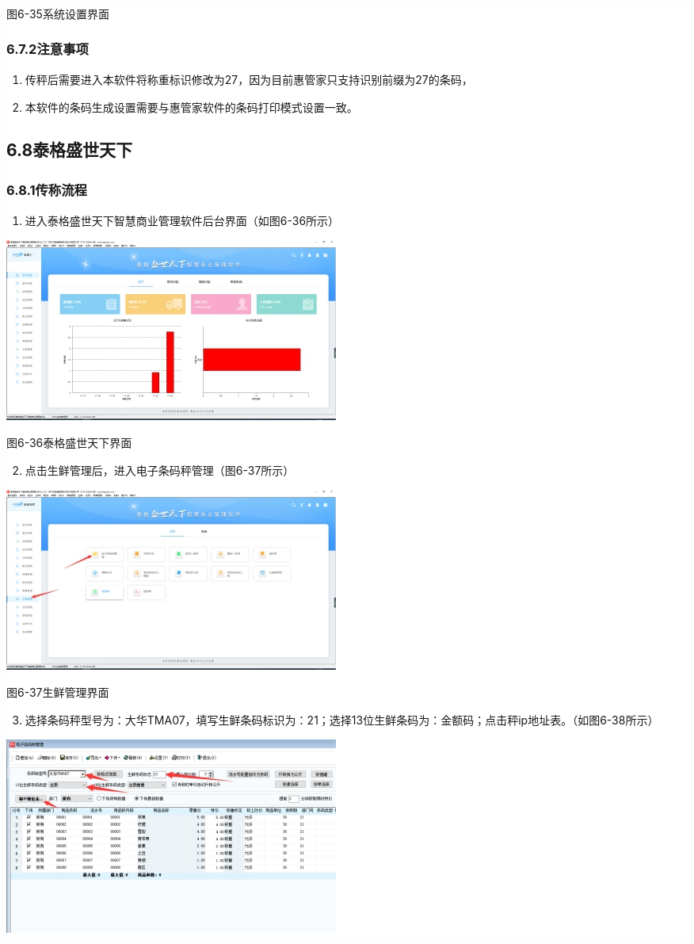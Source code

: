 图6-35系统设置界面

### 6.7.2注意事项

1. 传秤后需要进入本软件将称重标识修改为27，因为目前惠管家只支持识别前缀为27的条码，

2. 本软件的条码生成设置需要与惠管家软件的条码打印模式设置一致。

## 6.8泰格盛世天下

### 6.8.1传称流程

1. 进入泰格盛世天下智慧商业管理软件后台界面（如图6-36所示）

![img](README.assets/wps11.jpg) 

图6-36泰格盛世天下界面

2. 点击生鲜管理后，进入电子条码秤管理（图6-37所示）

![img](README.assets/wps12.jpg) 

图6-37生鲜管理界面

3. 选择条码秤型号为：大华TMA07，填写生鲜条码标识为：21；选择13位生鲜条码为：金额码；点击秤ip地址表。（如图6-38所示）

![img](README.assets/wps13.jpg) 
